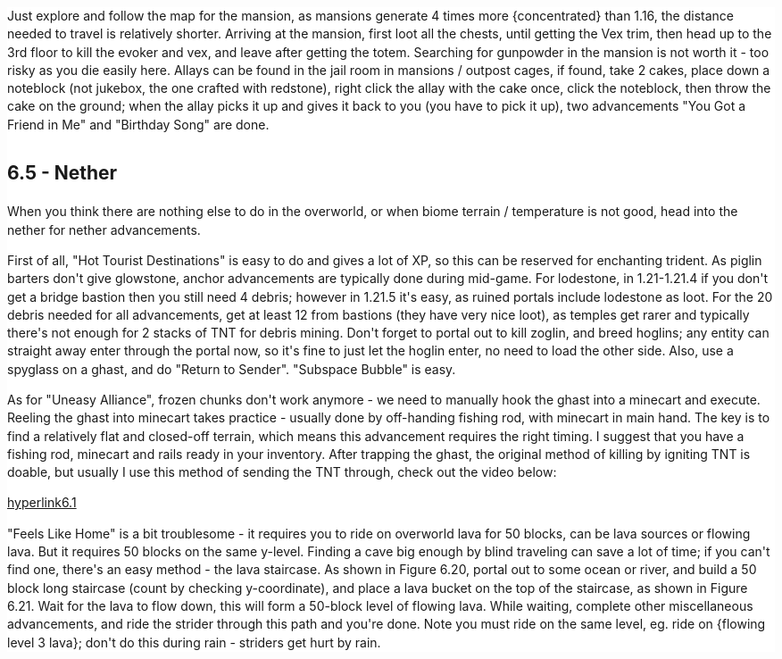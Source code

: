 Just explore and follow the map for the mansion, as mansions generate 4 times more {concentrated} than 1.16, the distance needed to travel is relatively shorter. Arriving at the mansion, first loot all the chests, until getting the Vex trim, then head up to the 3rd floor to kill the evoker and vex, and leave after getting the totem. Searching for gunpowder in the mansion is not worth it - too risky as you die easily here. Allays can be found in the jail room in mansions / outpost cages, if found, take 2 cakes, place down a noteblock (not jukebox, the one crafted with redstone), right click the allay with the cake once, click the noteblock, then throw the cake on the ground; when the allay picks it up and gives it back to you (you have to pick it up), two advancements "You Got a Friend in Me" and "Birthday Song" are done.

## 6.5 - Nether

When you think there are nothing else to do in the overworld, or when biome terrain / temperature is not good, head into the nether for nether advancements.

First of all, "Hot Tourist Destinations" is easy to do and gives a lot of XP, so this can be reserved for enchanting trident. As piglin barters don't give glowstone, anchor advancements are typically done during mid-game. For lodestone, in 1.21-1.21.4 if you don't get a bridge bastion then you still need 4 debris; however in 1.21.5 it's easy, as ruined portals include lodestone as loot. For the 20 debris needed for all advancements, get at least 12 from bastions (they have very nice loot), as temples get rarer and typically there's not enough for 2 stacks of TNT for debris mining. Don't forget to portal out to kill zoglin, and breed hoglins; any entity can straight away enter through the portal now, so it's fine to just let the hoglin enter, no need to load the other side. Also, use a spyglass on a ghast, and do "Return to Sender". "Subspace Bubble" is easy.

As for "Uneasy Alliance", frozen chunks don't work anymore - we need to manually hook the ghast into a minecart and execute. Reeling the ghast into minecart takes practice - usually done by off-handing fishing rod, with minecart in main hand. The key is to find a relatively flat and closed-off terrain, which means this advancement requires the right timing. I suggest that you have a fishing rod, minecart and rails ready in your inventory. After trapping the ghast, the original method of killing by igniting TNT is doable, but usually I use this method of sending the TNT through, check out the video below:

[hyperlink6.1](https://www.bilibili.com/video/BV1aFmHYgEac/)

"Feels Like Home" is a bit troublesome - it requires you to ride on overworld lava for 50 blocks, can be lava sources or flowing lava. But it requires 50 blocks on the same y-level. Finding a cave big enough by blind traveling can save a lot of time; if you can't find one, there's an easy method - the lava staircase. As shown in Figure 6.20, portal out to some ocean or river, and build a 50 block long staircase (count by checking y-coordinate), and place a lava bucket on the top of the staircase, as shown in Figure 6.21. Wait for the lava to flow down, this will form a 50-block level of flowing lava. While waiting, complete other miscellaneous advancements, and ride the strider through this path and you're done. Note you must ride on the same level, eg. ride on {flowing level 3 lava}; don't do this during rain - striders get hurt by rain.
